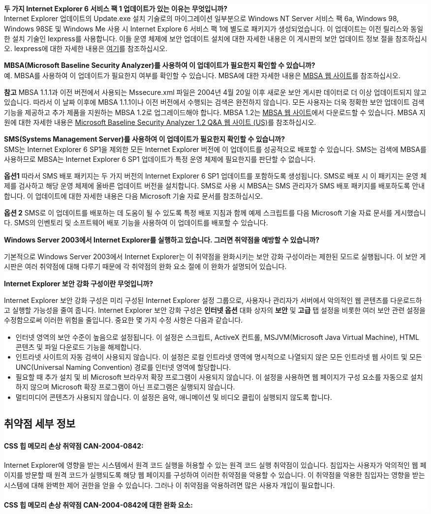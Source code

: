 **두 가지 Internet Explorer 6 서비스 팩 1 업데이트가 있는 이유는 무엇입니까?**  
Internet Explorer 업데이트의 Update.exe 설치 기술로의 마이그레이션 일부분으로 Windows NT Server 서비스 팩 6a, Windows 98, Windows 98SE 및 Windows Me 사용 시 Internet Explore 6 서비스 팩 1에 별도로 패키지가 생성되었습니다. 이 업데이트는 이전 릴리스와 동일한 설치 기술인 Iexpress를 사용합니다. 이들 운영 체제에 보안 업데이트 설치에 대한 자세한 내용은 이 게시판의 보안 업데이트 정보 절을 참조하십시오. Iexpress에 대한 자세한 내용은 [여기](https://support.microsoft.com/?id=197147)를 참조하십시오.
  
**MBSA(Microsoft Baseline Security Analyzer)를 사용하여 이 업데이트가 필요한지 확인할 수 있습니까?**  
예. MBSA를 사용하여 이 업데이트가 필요한지 여부를 확인할 수 있습니다. MBSA에 대한 자세한 내용은 [MBSA 웹 사이트](https://www.microsoft.com/korea/technet/security/tools/mbsahome.asp)를 참조하십시오.
  
**참고** MBSA 1.1.1과 이전 버전에서 사용되는 Mssecure.xml 파일은 2004년 4월 20일 이후 새로운 보안 게시판 데이터로 더 이상 업데이트되지 않고 있습니다. 따라서 이 날짜 이후에 MBSA 1.1.1이나 이전 버전에서 수행되는 검색은 완전하지 않습니다. 모든 사용자는 더욱 정확한 보안 업데이트 검색 기능을 제공하고 추가 제품을 지원하는 MBSA 1.2로 업그레이드해야 합니다. MBSA 1.2는 [MBSA 웹 사이트](https://www.microsoft.com/korea/technet/security/tools/mbsahome.asp)에서 다운로드할 수 있습니다. MBSA 지원에 대한 자세한 내용은 [Microsoft Baseline Security Analyzer 1.2 Q&A 웹 사이트 (US)](https://go.microsoft.com/fwlink/?linkid=33332)를 참조하십시오.
  
**SMS(Systems Management Server)를 사용하여 이 업데이트가 필요한지 확인할 수 있습니까?**  
SMS는 Internet Explorer 6 SP1을 제외한 모든 Internet Explorer 버전에 이 업데이트를 성공적으로 배포할 수 있습니다. SMS는 검색에 MBSA를 사용하므로 MBSA는 Internet Explorer 6 SP1 업데이트가 특정 운영 체제에 필요한지를 판단할 수 없습니다.
  
**옵션1** 따라서 SMS 배포 패키지는 두 가지 버전의 Internet Explorer 6 SP1 업데이트를 포함하도록 생성됩니다. SMS로 배포 시 이 패키지는 운영 체제를 검사하고 해당 운영 체제에 올바른 업데이트 버전을 설치합니다. SMS로 사용 시 MBSA는 SMS 관리자가 SMS 배포 패키지를 배포하도록 안내합니다. 이 업데이트에 대한 자세한 내용은 다음 Microsoft 기술 자료 문서를 참조하십시오.
  
**옵션 2** SMS로 이 업데이트를 배포하는 데 도움이 될 수 있도록 특정 배포 지침과 함께 예제 스크립트를 다음 Microsoft 기술 자료 문서를 게시했습니다. SMS의 인벤토리 및 소프트웨어 배포 기능을 사용하여 이 업데이트를 배포할 수 있습니다.
  
**Windows Server 2003에서 Internet Explorer를 실행하고 있습니다. 그러면 취약점을 예방할 수 있습니까?**  
  
기본적으로 Windows Server 2003에서 Internet Explorer는 이 취약점을 완화시키는 보안 강화 구성이라는 제한된 모드로 실행됩니다. 이 보안 게시판은 여러 취약점에 대해 다루기 때문에 각 취약점의 완화 요소 절에 이 완화가 설명되어 있습니다.
  
**Internet Explorer 보안 강화 구성이란 무엇입니까?**  
  
Internet Explorer 보안 강화 구성은 미리 구성된 Internet Explorer 설정 그룹으로, 사용자나 관리자가 서버에서 악의적인 웹 콘텐츠를 다운로드하고 실행할 가능성을 줄여 줍니다. Internet Explorer 보안 강화 구성은 **인터넷 옵션** 대화 상자의 **보안** 및 **고급** 탭 설정을 비롯한 여러 보안 관련 설정을 수정함으로써 이러한 위험을 줄입니다. 중요한 몇 가지 수정 사항은 다음과 같습니다.
  
-   인터넷 영역의 보안 수준이 높음으로 설정됩니다. 이 설정은 스크립트, ActiveX 컨트롤, MSJVM(Microsoft Java Virtual Machine), HTML 콘텐츠 및 파일 다운로드 기능을 해제합니다.  
-   인트라넷 사이트의 자동 검색이 사용되지 않습니다. 이 설정은 로컬 인트라넷 영역에 명시적으로 나열되지 않은 모든 인트라넷 웹 사이트 및 모든 UNC(Universal Naming Convention) 경로를 인터넷 영역에 할당합니다.  
-   필요할 때 추가 설치 및 비 Microsoft 브라우저 확장 프로그램이 사용되지 않습니다. 이 설정을 사용하면 웹 페이지가 구성 요소를 자동으로 설치하지 않으며 Microsoft 확장 프로그램이 아닌 프로그램은 실행되지 않습니다.  
-   멀티미디어 콘텐츠가 사용되지 않습니다. 이 설정은 음악, 애니메이션 및 비디오 클립이 실행되지 않도록 합니다.
  
취약점 세부 정보  
----------------
  
#### CSS 힙 메모리 손상 취약점 CAN-2004-0842:
  
Internet Explorer에 영향을 받는 시스템에서 원격 코드 실행을 허용할 수 있는 원격 코드 실행 취약점이 있습니다. 침입자는 사용자가 악의적인 웹 페이지를 방문할 때 원격 코드가 실행되도록 해당 웹 페이지를 구성하여 이러한 취약점을 악용할 수 있습니다. 이 취약점을 악용한 침입자는 영향을 받는 시스템에 대해 완벽한 제어 권한을 얻을 수 있습니다. 그러나 이 취약점을 악용하려면 많은 사용자 개입이 필요합니다.
  
#### CSS 힙 메모리 손상 취약점 CAN-2004-0842에 대한 완화 요소:
  